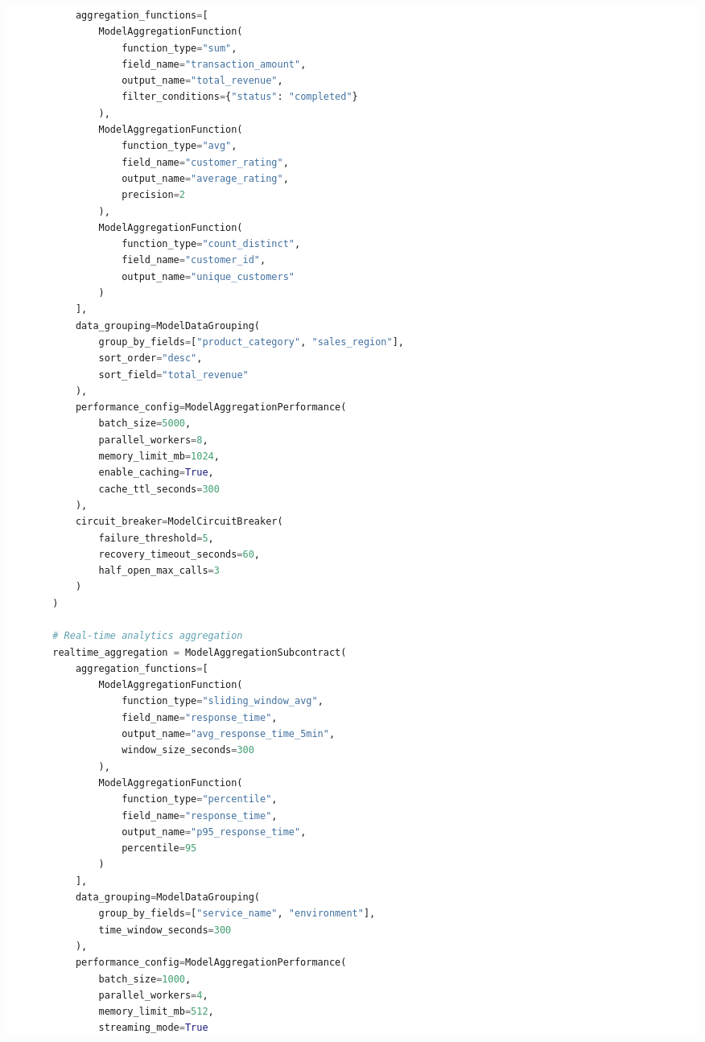 ```python
            aggregation_functions=[
                ModelAggregationFunction(
                    function_type="sum",
                    field_name="transaction_amount",
                    output_name="total_revenue",
                    filter_conditions={"status": "completed"}
                ),
                ModelAggregationFunction(
                    function_type="avg",
                    field_name="customer_rating",
                    output_name="average_rating",
                    precision=2
                ),
                ModelAggregationFunction(
                    function_type="count_distinct",
                    field_name="customer_id",
                    output_name="unique_customers"
                )
            ],
            data_grouping=ModelDataGrouping(
                group_by_fields=["product_category", "sales_region"],
                sort_order="desc",
                sort_field="total_revenue"
            ),
            performance_config=ModelAggregationPerformance(
                batch_size=5000,
                parallel_workers=8,
                memory_limit_mb=1024,
                enable_caching=True,
                cache_ttl_seconds=300
            ),
            circuit_breaker=ModelCircuitBreaker(
                failure_threshold=5,
                recovery_timeout_seconds=60,
                half_open_max_calls=3
            )
        )

        # Real-time analytics aggregation
        realtime_aggregation = ModelAggregationSubcontract(
            aggregation_functions=[
                ModelAggregationFunction(
                    function_type="sliding_window_avg",
                    field_name="response_time",
                    output_name="avg_response_time_5min",
                    window_size_seconds=300
                ),
                ModelAggregationFunction(
                    function_type="percentile",
                    field_name="response_time",
                    output_name="p95_response_time",
                    percentile=95
                )
            ],
            data_grouping=ModelDataGrouping(
                group_by_fields=["service_name", "environment"],
                time_window_seconds=300
            ),
            performance_config=ModelAggregationPerformance(
                batch_size=1000,
                parallel_workers=4,
                memory_limit_mb=512,
                streaming_mode=True
```